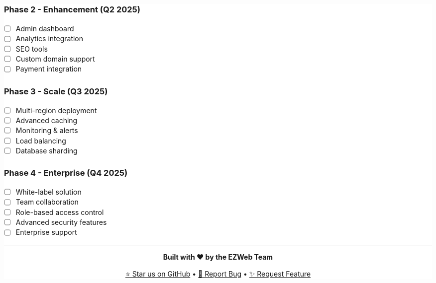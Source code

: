 ### Phase 2 - Enhancement (Q2 2025)
- [ ] Admin dashboard
- [ ] Analytics integration
- [ ] SEO tools
- [ ] Custom domain support
- [ ] Payment integration

### Phase 3 - Scale (Q3 2025)
- [ ] Multi-region deployment
- [ ] Advanced caching
- [ ] Monitoring & alerts
- [ ] Load balancing
- [ ] Database sharding

### Phase 4 - Enterprise (Q4 2025)
- [ ] White-label solution
- [ ] Team collaboration
- [ ] Role-based access control
- [ ] Advanced security features
- [ ] Enterprise support

---

<div align="center">

**Built with ❤️ by the EZWeb Team**

[⭐ Star us on GitHub](https://github.com/ronakjuyal/ezweb) • [🐛 Report Bug](https://github.com/ronakjuyal/ezweb/issues) • [✨ Request Feature](https://github.com/ronakjuyal/ezweb/issues)

</div>
